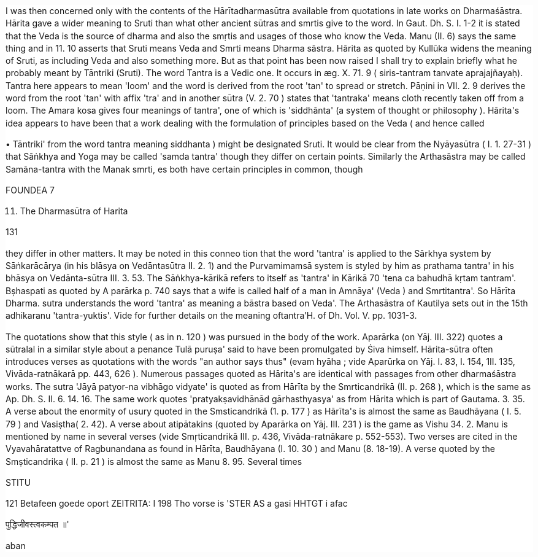 I was then concerned only with the contents of the Hārītadharmasūtra available from quotations in late works on Dharmaśāstra. Hārita gave a wider meaning to Sruti than what other ancient sūtras and smrtis give to the word. In Gaut. Dh. S. I. 1-2 it is stated that the Veda is the source of dharma and also the smṛtis and usages of those who know the Veda. Manu (II. 6) says the same thing and in 11. 10 asserts that Sruti means Veda and Smrti means Dharma sāstra. Hārita as quoted by Kullūka widens the meaning of Sruti, as including Veda and also something more. But as that point has been now raised I shall try to explain briefly what he probably meant by Tāntriki (Sruti). The word Tantra is a Vedic one. It occurs in æg. X. 71. 9 ( siris-tantram tanvate aprajajñayaḥ). Tantra here appears to mean 'loom' and the word is derived from the root 'tan' to spread or stretch. Pāṇini in VII. 2. 9 derives the word from the root 'tan' with affix 'tra' and in another sūtra (V. 2. 70 ) states that 'tantraka' means cloth recently taken off from a loom. The Amara kosa gives four meanings of tantra', one of which is 'siddhānta' (a system of thought or philosophy ). Hārita's idea appears to have been that a work dealing with the formulation of principles based on the Veda ( and hence called 

• Tāntriki' from the word tantra meaning siddhanta ) might be designated Sruti. It would be clear from the Nyāyasūtra ( I. 1. 27-31 ) that Sāṅkhya and Yoga may be called 'samda tantra' though they differ on certain points. Similarly the Arthasāstra may be called Samāna-tantra with the Manak smrti, es both have certain principles in common, though 

FOUNDEA 7 

11. The Dharmasūtra of Harita 

131 

they differ in other matters. It may be noted in this conneo tion that the word 'tantra' is applied to the Sārkhya system by Sāṅkarācārya (in his blāsya on Vedāntasūtra II. 2. 1) and the Purvamimamsā system is styled by him as prathama tantra' in his bhāsya on Vedānta-sūtra III. 3. 53. The Sāṅkhya-kārikā refers to itself as 'tantra' in Kārikā 70 'tena ca bahudhā kṛtam tantram'. Bșhaspati as quoted by A parārka p. 740 says that a wife is called half of a man in Amnāya' (Veda ) and Smrtitantra'. So Hārīta Dharma. sutra understands the word 'tantra' as meaning a bāstra based on Veda'. The Arthasāstra of Kautilya sets out in the 15th adhikaranu 'tantra-yuktis'. Vide for further details on the meaning oftantra’H. of Dh. Vol. V. pp. 1031-3. 

The quotations show that this style ( as in n. 120 ) was pursued in the body of the work. Aparārka (on Yāj. III. 322) quotes a sūtralal in a similar style about a penance Tulā puruṣa' said to have been promulgated by Śiva himself. Hārita-sūtra often introduces verses as quotations with the words "an author says thus" (evam hyāha ; vide Aparūrka on Yāj. I. 83, I. 154, 1II. 135, Vivāda-ratnākarā pp. 443, 626 ). Numerous passages quoted as Hārita's are identical with passages from other dharmaśāstra works. The sutra 'Jāyā patyor-na vibhāgo vidyate' is quoted as from Hārīta by the Smrticandrikā (II. p. 268 ), which is the same as Ap. Dh. S. II. 6. 14. 16. The same work quotes 'pratyakṣavidhānād gārhasthyasya' as from Hārita which is part of Gautama. 3. 35. A verse about the enormity of usury quoted in the Smsticandrikā (1. p. 177 ) as Hārīta's is almost the same as Baudhāyana ( I. 5. 79 ) and Vasiṣtha( 2. 42). A verse about atipātakins (quoted by Aparārka on Yāj. III. 231 ) is the game as Vishu 34. 2. Manu is mentioned by name in several verses (vide Smṛticandrikā III. p. 436, Vivāda-ratnākare p. 552-553). Two verses are cited in the Vyavahāratattve of Ragbunandana as found in Hārīta, Baudhāyana (I. 10. 30 ) and Manu (8. 18-19). A verse quoted by the Smṣticandrika ( II. p. 21 ) is almost the same as Manu 8. 95. Several times 

STITU 

121 Betafeen goede oport ZEITRITA: I 198 Tho vorse is 'STER AS a gasi HHTGT i afac 

पुद्धिजीवस्त्वकम्पत ॥' 

aban 
